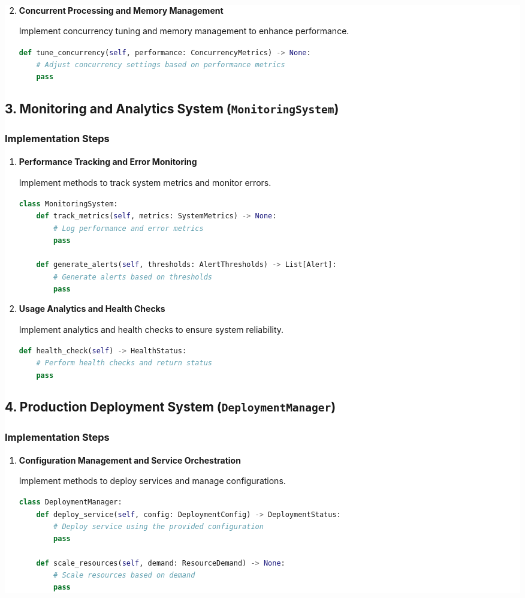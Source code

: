 2. **Concurrent Processing and Memory Management**

   Implement concurrency tuning and memory management to enhance performance.

   ```python
   def tune_concurrency(self, performance: ConcurrencyMetrics) -> None:
       # Adjust concurrency settings based on performance metrics
       pass
   ```

## 3. Monitoring and Analytics System (`MonitoringSystem`)

### Implementation Steps

1. **Performance Tracking and Error Monitoring**

   Implement methods to track system metrics and monitor errors.

   ```python
   class MonitoringSystem:
       def track_metrics(self, metrics: SystemMetrics) -> None:
           # Log performance and error metrics
           pass

       def generate_alerts(self, thresholds: AlertThresholds) -> List[Alert]:
           # Generate alerts based on thresholds
           pass
   ```

2. **Usage Analytics and Health Checks**

   Implement analytics and health checks to ensure system reliability.

   ```python
   def health_check(self) -> HealthStatus:
       # Perform health checks and return status
       pass
   ```

## 4. Production Deployment System (`DeploymentManager`)

### Implementation Steps

1. **Configuration Management and Service Orchestration**

   Implement methods to deploy services and manage configurations.

   ```python
   class DeploymentManager:
       def deploy_service(self, config: DeploymentConfig) -> DeploymentStatus:
           # Deploy service using the provided configuration
           pass

       def scale_resources(self, demand: ResourceDemand) -> None:
           # Scale resources based on demand
           pass
   ```

